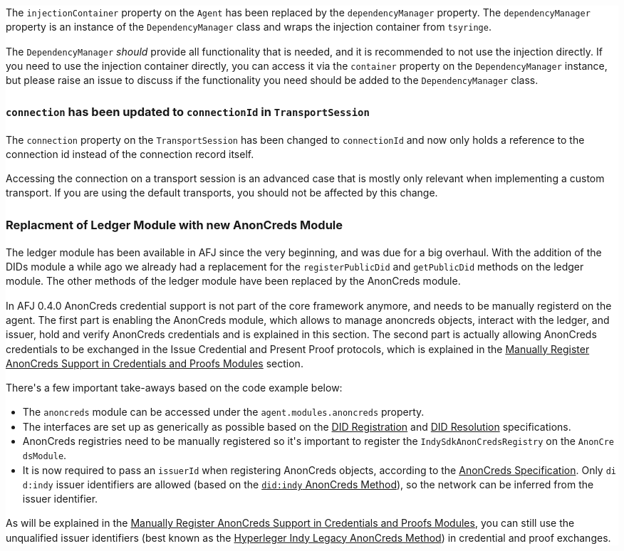 The `injectionContainer` property on the `Agent` has been replaced by the `dependencyManager` property. The `dependencyManager` property is an instance of the `DependencyManager` class and wraps the injection container from `tsyringe`.

The `DependencyManager` _should_ provide all functionality that is needed, and it is recommended to not use the injection directly. If you need to use the injection container directly, you can access it via the `container` property on the `DependencyManager` instance, but please raise an issue to discuss if the functionality you need should be added to the `DependencyManager` class.

### `connection` has been updated to `connectionId` in `TransportSession`

The `connection` property on the `TransportSession` has been changed to `connectionId` and now only holds a reference to the connection id instead of the connection record itself.

Accessing the connection on a transport session is an advanced case that is mostly only relevant when implementing a custom transport. If you are using the default transports, you should not be affected by this change.

### Replacment of Ledger Module with new AnonCreds Module

The ledger module has been available in AFJ since the very beginning, and was due for a big overhaul. With the addition of the DIDs module a while ago we already had a replacement for the `registerPublicDid` and `getPublicDid` methods on the ledger module. The other methods of the ledger module have been replaced by the AnonCreds module.

In AFJ 0.4.0 AnonCreds credential support is not part of the core framework anymore, and needs to be manually registerd on the agent. The first part is enabling the AnonCreds module, which allows to manage anoncreds objects, interact with the ledger, and issuer, hold and verify AnonCreds credentials and is explained in this section. The second part is actually allowing AnonCreds credentials to be exchanged in the Issue Credential and Present Proof protocols, which is explained in the [Manually Register AnonCreds Support in Credentials and Proofs Modules](#manually-register-anoncreds-support-in-credentials-and-proofs-modules) section.

There's a few important take-aways based on the code example below:

- The `anoncreds` module can be accessed under the `agent.modules.anoncreds` property.
- The interfaces are set up as generically as possible based on the [DID Registration](https://identity.foundation/did-registration/) and [DID Resolution](https://w3c-ccg.github.io/did-resolution/) specifications.
- AnonCreds registries need to be manually registered so it's important to register the `IndySdkAnonCredsRegistry` on the `AnonCredsModule`.
- It is now required to pass an `issuerId` when registering AnonCreds objects, according to the [AnonCreds Specification](https://hyperledger.github.io/anoncreds-spec/). Only `did:indy` issuer identifiers are allowed (based on the [`did:indy` AnonCreds Method](https://hyperledger.github.io/anoncreds-methods-registry/#didindy-anoncreds-method)), so the network can be inferred from the issuer identifier.

As will be explained in the [Manually Register AnonCreds Support in Credentials and Proofs Modules](#manually-register-anoncreds-support-in-credentials-and-proofs-modules), you can still use the unqualified issuer identifiers (best known as the [Hyperleger Indy Legacy AnonCreds Method](https://hyperledger.github.io/anoncreds-methods-registry/#hyperledger-indy-legacy-anoncreds-method)) in credential and proof exchanges.

